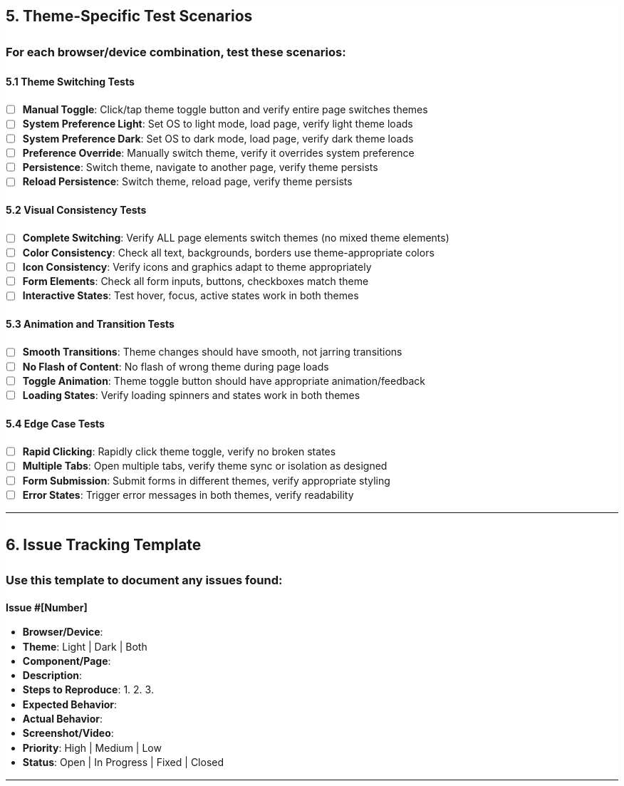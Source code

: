 
## 5. Theme-Specific Test Scenarios

### For each browser/device combination, test these scenarios:

#### 5.1 Theme Switching Tests
- [ ] **Manual Toggle**: Click/tap theme toggle button and verify entire page switches themes
- [ ] **System Preference Light**: Set OS to light mode, load page, verify light theme loads
- [ ] **System Preference Dark**: Set OS to dark mode, load page, verify dark theme loads
- [ ] **Preference Override**: Manually switch theme, verify it overrides system preference
- [ ] **Persistence**: Switch theme, navigate to another page, verify theme persists
- [ ] **Reload Persistence**: Switch theme, reload page, verify theme persists

#### 5.2 Visual Consistency Tests
- [ ] **Complete Switching**: Verify ALL page elements switch themes (no mixed theme elements)
- [ ] **Color Consistency**: Check all text, backgrounds, borders use theme-appropriate colors
- [ ] **Icon Consistency**: Verify icons and graphics adapt to theme appropriately
- [ ] **Form Elements**: Check all form inputs, buttons, checkboxes match theme
- [ ] **Interactive States**: Test hover, focus, active states work in both themes

#### 5.3 Animation and Transition Tests
- [ ] **Smooth Transitions**: Theme changes should have smooth, not jarring transitions
- [ ] **No Flash of Content**: No flash of wrong theme during page loads
- [ ] **Toggle Animation**: Theme toggle button should have appropriate animation/feedback
- [ ] **Loading States**: Verify loading spinners and states work in both themes

#### 5.4 Edge Case Tests
- [ ] **Rapid Clicking**: Rapidly click theme toggle, verify no broken states
- [ ] **Multiple Tabs**: Open multiple tabs, verify theme sync or isolation as designed
- [ ] **Form Submission**: Submit forms in different themes, verify appropriate styling
- [ ] **Error States**: Trigger error messages in both themes, verify readability

---

## 6. Issue Tracking Template

### Use this template to document any issues found:

**Issue #[Number]**
- **Browser/Device**: 
- **Theme**: Light | Dark | Both
- **Component/Page**: 
- **Description**: 
- **Steps to Reproduce**:
  1. 
  2. 
  3. 
- **Expected Behavior**: 
- **Actual Behavior**: 
- **Screenshot/Video**: 
- **Priority**: High | Medium | Low
- **Status**: Open | In Progress | Fixed | Closed

---